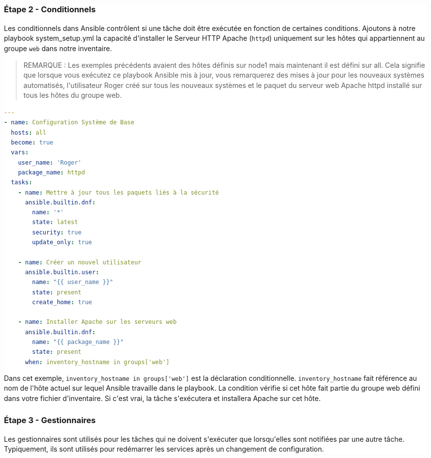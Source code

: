 ### Étape 2 - Conditionnels

Les conditionnels dans Ansible contrôlent si une tâche doit être exécutée en fonction de certaines conditions.
Ajoutons à notre playbook system_setup.yml la capacité d'installer le Serveur HTTP Apache (`httpd`) uniquement sur les hôtes qui appartiennent au groupe `web` dans notre inventaire.

> REMARQUE : Les exemples précédents avaient des hôtes définis sur node1 mais maintenant il est défini sur all. Cela signifie que lorsque vous exécutez ce playbook Ansible mis à jour, vous remarquerez des mises à jour pour les nouveaux systèmes automatisés, l'utilisateur Roger créé sur tous les nouveaux systèmes et le paquet du serveur web Apache httpd installé sur tous les hôtes du groupe web.



```yaml
---
- name: Configuration Système de Base
  hosts: all
  become: true
  vars:
    user_name: 'Roger'
    package_name: httpd
  tasks:
    - name: Mettre à jour tous les paquets liés à la sécurité
      ansible.builtin.dnf:
        name: '*'
        state: latest
        security: true
        update_only: true

    - name: Créer un nouvel utilisateur
      ansible.builtin.user:
        name: "{{ user_name }}"
        state: present
        create_home: true

    - name: Installer Apache sur les serveurs web
      ansible.builtin.dnf:
        name: "{{ package_name }}"
        state: present
      when: inventory_hostname in groups['web']
```



Dans cet exemple, `inventory_hostname in groups['web']` est la déclaration conditionnelle. `inventory_hostname` fait référence au nom de l'hôte actuel sur lequel Ansible travaille dans le playbook. La condition vérifie si cet hôte fait partie du groupe web défini dans votre fichier d'inventaire. Si c'est vrai, la tâche s'exécutera et installera Apache sur cet hôte.

### Étape 3 - Gestionnaires

Les gestionnaires sont utilisés pour les tâches qui ne doivent s'exécuter que lorsqu'elles sont notifiées par une autre tâche. Typiquement, ils sont utilisés pour redémarrer les services après un changement de configuration.
